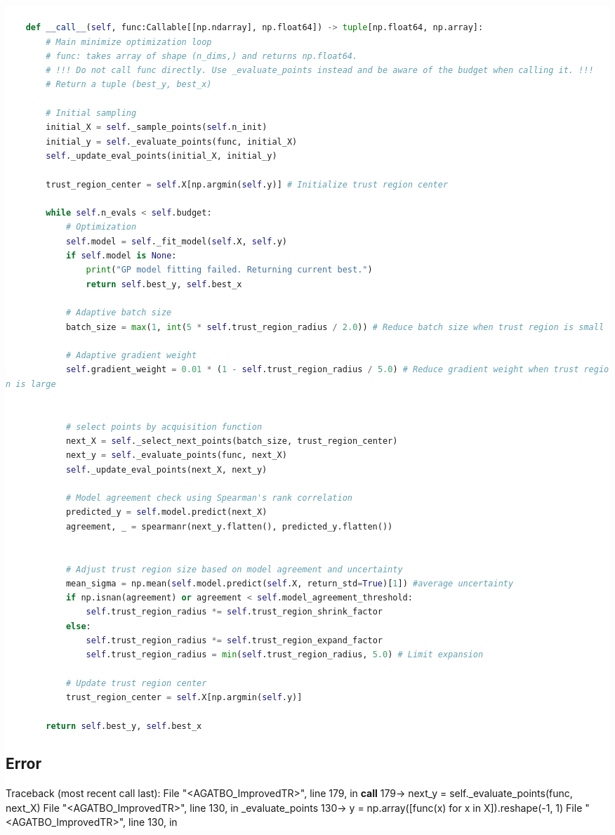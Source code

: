 ```python
    
    def __call__(self, func:Callable[[np.ndarray], np.float64]) -> tuple[np.float64, np.array]:
        # Main minimize optimization loop
        # func: takes array of shape (n_dims,) and returns np.float64.
        # !!! Do not call func directly. Use _evaluate_points instead and be aware of the budget when calling it. !!!
        # Return a tuple (best_y, best_x)

        # Initial sampling
        initial_X = self._sample_points(self.n_init)
        initial_y = self._evaluate_points(func, initial_X)
        self._update_eval_points(initial_X, initial_y)

        trust_region_center = self.X[np.argmin(self.y)] # Initialize trust region center
        
        while self.n_evals < self.budget:
            # Optimization
            self.model = self._fit_model(self.X, self.y)
            if self.model is None:
                print("GP model fitting failed. Returning current best.")
                return self.best_y, self.best_x

            # Adaptive batch size
            batch_size = max(1, int(5 * self.trust_region_radius / 2.0)) # Reduce batch size when trust region is small

            # Adaptive gradient weight
            self.gradient_weight = 0.01 * (1 - self.trust_region_radius / 5.0) # Reduce gradient weight when trust region is large


            # select points by acquisition function
            next_X = self._select_next_points(batch_size, trust_region_center)
            next_y = self._evaluate_points(func, next_X)
            self._update_eval_points(next_X, next_y)

            # Model agreement check using Spearman's rank correlation
            predicted_y = self.model.predict(next_X)
            agreement, _ = spearmanr(next_y.flatten(), predicted_y.flatten())


            # Adjust trust region size based on model agreement and uncertainty
            mean_sigma = np.mean(self.model.predict(self.X, return_std=True)[1]) #average uncertainty
            if np.isnan(agreement) or agreement < self.model_agreement_threshold:
                self.trust_region_radius *= self.trust_region_shrink_factor
            else:
                self.trust_region_radius *= self.trust_region_expand_factor
                self.trust_region_radius = min(self.trust_region_radius, 5.0) # Limit expansion

            # Update trust region center
            trust_region_center = self.X[np.argmin(self.y)]

        return self.best_y, self.best_x
```
## Error
 Traceback (most recent call last):
  File "<AGATBO_ImprovedTR>", line 179, in __call__
 179->             next_y = self._evaluate_points(func, next_X)
  File "<AGATBO_ImprovedTR>", line 130, in _evaluate_points
 130->         y = np.array([func(x) for x in X]).reshape(-1, 1)
  File "<AGATBO_ImprovedTR>", line 130, in <listcomp>